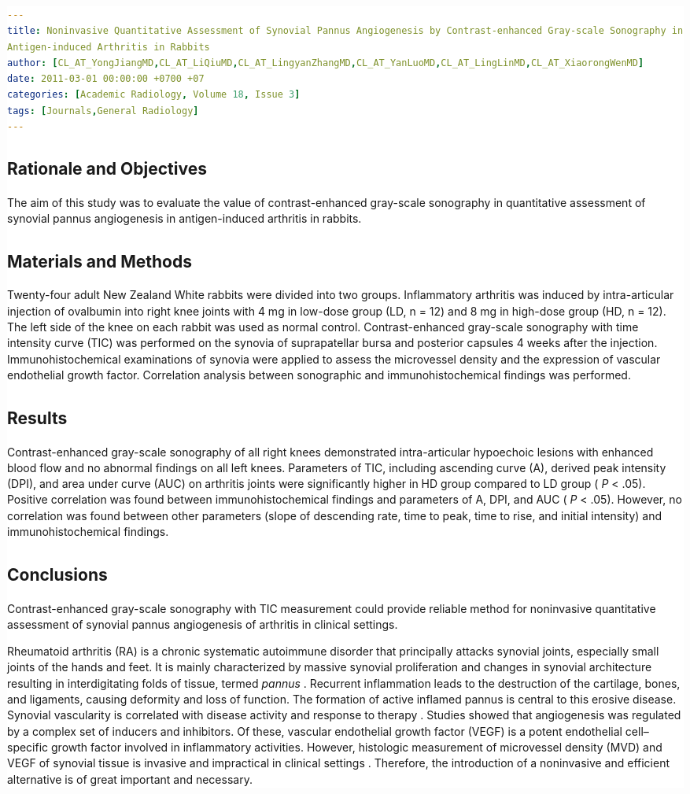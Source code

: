 ```yaml
---
title: Noninvasive Quantitative Assessment of Synovial Pannus Angiogenesis by Contrast-enhanced Gray-scale Sonography in Antigen-induced Arthritis in Rabbits
author: [CL_AT_YongJiangMD,CL_AT_LiQiuMD,CL_AT_LingyanZhangMD,CL_AT_YanLuoMD,CL_AT_LingLinMD,CL_AT_XiaorongWenMD]
date: 2011-03-01 00:00:00 +0700 +07
categories: [Academic Radiology, Volume 18, Issue 3]
tags: [Journals,General Radiology]
---
```

## Rationale and Objectives

The aim of this study was to evaluate the value of contrast-enhanced gray-scale sonography in quantitative assessment of synovial pannus angiogenesis in antigen-induced arthritis in rabbits.

## Materials and Methods

Twenty-four adult New Zealand White rabbits were divided into two groups. Inflammatory arthritis was induced by intra-articular injection of ovalbumin into right knee joints with 4 mg in low-dose group (LD, n = 12) and 8 mg in high-dose group (HD, n = 12). The left side of the knee on each rabbit was used as normal control. Contrast-enhanced gray-scale sonography with time intensity curve (TIC) was performed on the synovia of suprapatellar bursa and posterior capsules 4 weeks after the injection. Immunohistochemical examinations of synovia were applied to assess the microvessel density and the expression of vascular endothelial growth factor. Correlation analysis between sonographic and immunohistochemical findings was performed.

## Results

Contrast-enhanced gray-scale sonography of all right knees demonstrated intra-articular hypoechoic lesions with enhanced blood flow and no abnormal findings on all left knees. Parameters of TIC, including ascending curve (A), derived peak intensity (DPI), and area under curve (AUC) on arthritis joints were significantly higher in HD group compared to LD group ( _P_ < .05). Positive correlation was found between immunohistochemical findings and parameters of A, DPI, and AUC ( _P_ < .05). However, no correlation was found between other parameters (slope of descending rate, time to peak, time to rise, and initial intensity) and immunohistochemical findings.

## Conclusions

Contrast-enhanced gray-scale sonography with TIC measurement could provide reliable method for noninvasive quantitative assessment of synovial pannus angiogenesis of arthritis in clinical settings.

Rheumatoid arthritis (RA) is a chronic systematic autoimmune disorder that principally attacks synovial joints, especially small joints of the hands and feet. It is mainly characterized by massive synovial proliferation and changes in synovial architecture resulting in interdigitating folds of tissue, termed _pannus_ . Recurrent inflammation leads to the destruction of the cartilage, bones, and ligaments, causing deformity and loss of function. The formation of active inflamed pannus is central to this erosive disease. Synovial vascularity is correlated with disease activity and response to therapy . Studies showed that angiogenesis was regulated by a complex set of inducers and inhibitors. Of these, vascular endothelial growth factor (VEGF) is a potent endothelial cell–specific growth factor involved in inflammatory activities. However, histologic measurement of microvessel density (MVD) and VEGF of synovial tissue is invasive and impractical in clinical settings . Therefore, the introduction of a noninvasive and efficient alternative is of great important and necessary.
